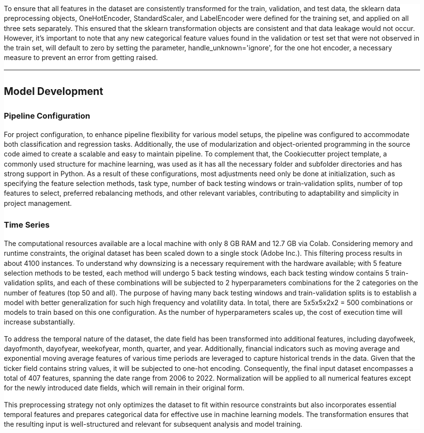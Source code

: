 To ensure that all features in the dataset are consistently transformed for the train, validation, and test data, the sklearn data preprocessing objects, OneHotEncoder, StandardScaler, and LabelEncoder were defined for the training set, and applied on all three sets separately. This ensured that the sklearn transformation objects are consistent and that data leakage would not occur. However, it’s important to note that any new categorical feature values found in the validation or test set that were not observed in the train set, will default to zero by setting the parameter, handle_unknown='ignore', for the one hot encoder, a necessary measure to prevent an error from getting raised.

---

## Model Development

### Pipeline Configuration

For project configuration, to enhance pipeline flexibility for various model setups, the pipeline was configured to accommodate both classification and regression tasks. Additionally, the use of modularization and object-oriented programming in the source code aimed to create a scalable and easy to maintain pipeline. To complement that, the Cookiecutter project template, a commonly used structure for machine learning, was used as it has all the necessary folder and subfolder directories and has strong support in Python. As a result of these configurations, most adjustments need only be done at initialization, such as specifying the feature selection methods, task type, number of back testing windows or train-validation splits, number of top features to select, preferred rebalancing methods, and other relevant variables, contributing to adaptability and simplicity in project management.

### Time Series

The computational resources available are a local machine with only 8 GB RAM and 12.7 GB via Colab. Considering memory and runtime constraints, the original dataset has been scaled down to a single stock (Adobe Inc.). This filtering process results in about 4100 instances. To understand why downsizing is a necessary requirement with the hardware available; with 5 feature selection methods to be tested, each method will undergo 5 back testing windows, each back testing window contains 5 train-validation splits, and each of these combinations will be subjected to 2 hyperparameters combinations for the 2 categories on the number of features (top 50 and all). The purpose of having many back testing windows and train-validation splits is to establish a model with better generalization for such high frequency and volatility data. In total, there are 5x5x5x2x2 = 500 combinations or models to train based on this one configuration. As the number of hyperparameters scales up, the cost of execution time will increase substantially.

To address the temporal nature of the dataset, the date field has been transformed into additional features, including dayofweek, dayofmonth, dayofyear, weekofyear, month, quarter, and year. Additionally, financial indicators such as moving average and exponential moving average features of various time periods are leveraged to capture historical trends in the data. Given that the ticker field contains string values, it will be subjected to one-hot encoding. Consequently, the final input dataset encompasses a total of 407 features, spanning the date range from 2006 to 2022. Normalization will be applied to all numerical features except for the newly introduced date fields, which will remain in their original form.

This preprocessing strategy not only optimizes the dataset to fit within resource constraints but also incorporates essential temporal features and prepares categorical data for effective use in machine learning models. The transformation ensures that the resulting input is well-structured and relevant for subsequent analysis and model training.
